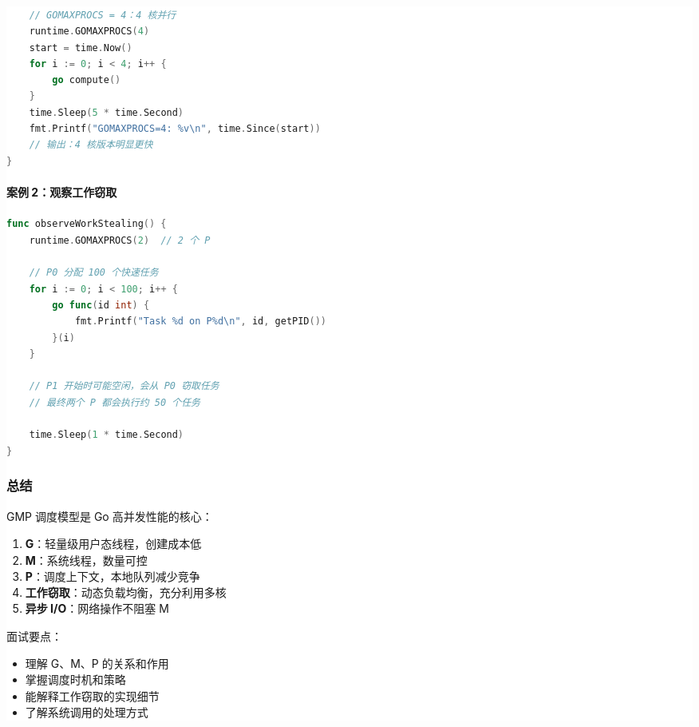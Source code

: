 ```go
    // GOMAXPROCS = 4：4 核并行
    runtime.GOMAXPROCS(4)
    start = time.Now()
    for i := 0; i < 4; i++ {
        go compute()
    }
    time.Sleep(5 * time.Second)
    fmt.Printf("GOMAXPROCS=4: %v\n", time.Since(start))
    // 输出：4 核版本明显更快
}
```

#### 案例 2：观察工作窃取

```go
func observeWorkStealing() {
    runtime.GOMAXPROCS(2)  // 2 个 P

    // P0 分配 100 个快速任务
    for i := 0; i < 100; i++ {
        go func(id int) {
            fmt.Printf("Task %d on P%d\n", id, getPID())
        }(i)
    }

    // P1 开始时可能空闲，会从 P0 窃取任务
    // 最终两个 P 都会执行约 50 个任务

    time.Sleep(1 * time.Second)
}
```

### 总结

GMP 调度模型是 Go 高并发性能的核心：
1. **G**：轻量级用户态线程，创建成本低
2. **M**：系统线程，数量可控
3. **P**：调度上下文，本地队列减少竞争
4. **工作窃取**：动态负载均衡，充分利用多核
5. **异步 I/O**：网络操作不阻塞 M

面试要点：
- 理解 G、M、P 的关系和作用
- 掌握调度时机和策略
- 能解释工作窃取的实现细节
- 了解系统调用的处理方式
